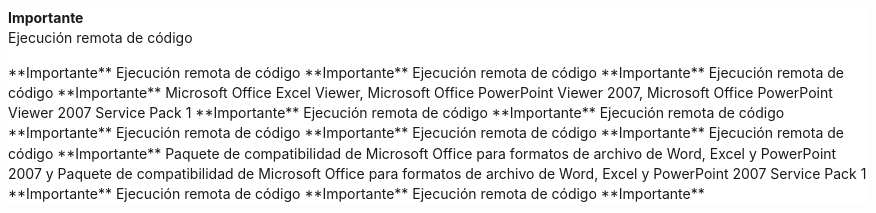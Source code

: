 **Importante**  
Ejecución remota de código
</td>
<td style="border:1px solid black;">
**Importante**  
Ejecución remota de código
</td>
<td style="border:1px solid black;">
**Importante**  
Ejecución remota de código
</td>
<td style="border:1px solid black;">
**Importante**  
Ejecución remota de código
</td>
<td style="border:1px solid black;">
**Importante**
</td>
</tr>
<tr>
<td style="border:1px solid black;">
Microsoft Office Excel Viewer, Microsoft Office PowerPoint Viewer 2007, Microsoft Office PowerPoint Viewer 2007 Service Pack 1
</td>
<td style="border:1px solid black;">
**Importante**  
Ejecución remota de código
</td>
<td style="border:1px solid black;">
**Importante**  
Ejecución remota de código
</td>
<td style="border:1px solid black;">
**Importante**  
Ejecución remota de código
</td>
<td style="border:1px solid black;">
**Importante**  
Ejecución remota de código
</td>
<td style="border:1px solid black;">
**Importante**  
Ejecución remota de código
</td>
<td style="border:1px solid black;">
**Importante**
</td>
</tr>
<tr class="alternateRow">
<td style="border:1px solid black;">
Paquete de compatibilidad de Microsoft Office para formatos de archivo de Word, Excel y PowerPoint 2007 y Paquete de compatibilidad de Microsoft Office para formatos de archivo de Word, Excel y PowerPoint 2007 Service Pack 1
</td>
<td style="border:1px solid black;">
**Importante**  
Ejecución remota de código
</td>
<td style="border:1px solid black;">
**Importante**  
Ejecución remota de código
</td>
<td style="border:1px solid black;">
**Importante**  